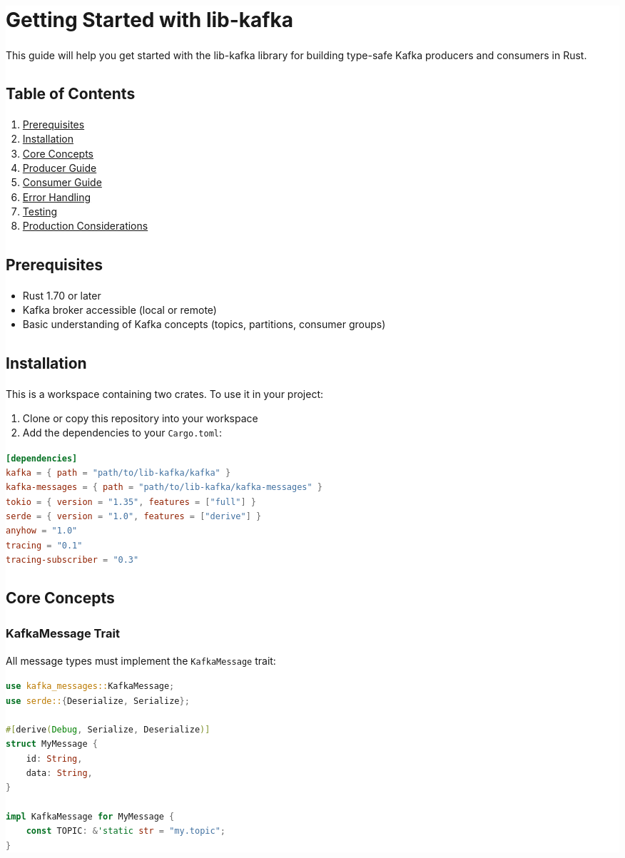 # Getting Started with lib-kafka

This guide will help you get started with the lib-kafka library for building type-safe Kafka producers and consumers in Rust.

## Table of Contents

1. [Prerequisites](#prerequisites)
2. [Installation](#installation)
3. [Core Concepts](#core-concepts)
4. [Producer Guide](#producer-guide)
5. [Consumer Guide](#consumer-guide)
6. [Error Handling](#error-handling)
7. [Testing](#testing)
8. [Production Considerations](#production-considerations)

## Prerequisites

- Rust 1.70 or later
- Kafka broker accessible (local or remote)
- Basic understanding of Kafka concepts (topics, partitions, consumer groups)

## Installation

This is a workspace containing two crates. To use it in your project:

1. Clone or copy this repository into your workspace
2. Add the dependencies to your `Cargo.toml`:

```toml
[dependencies]
kafka = { path = "path/to/lib-kafka/kafka" }
kafka-messages = { path = "path/to/lib-kafka/kafka-messages" }
tokio = { version = "1.35", features = ["full"] }
serde = { version = "1.0", features = ["derive"] }
anyhow = "1.0"
tracing = "0.1"
tracing-subscriber = "0.3"
```

## Core Concepts

### KafkaMessage Trait

All message types must implement the `KafkaMessage` trait:

```rust
use kafka_messages::KafkaMessage;
use serde::{Deserialize, Serialize};

#[derive(Debug, Serialize, Deserialize)]
struct MyMessage {
    id: String,
    data: String,
}

impl KafkaMessage for MyMessage {
    const TOPIC: &'static str = "my.topic";
}
```
